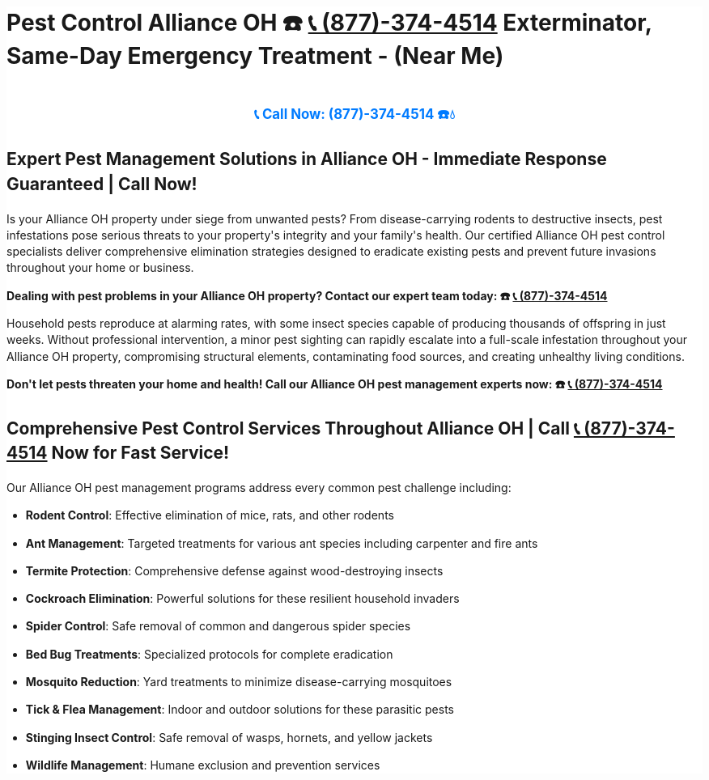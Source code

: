 # Pest Control Alliance OH ☎️ [📞 (877)-374-4514](https://pest-control-4514.netlify.app) Exterminator, Same-Day Emergency Treatment - (Near Me)
# 

<p align="center" style="font-size: 1.2em; font-weight: bold; margin: 20px 0;">
  <a href="https://pest-control-4514.netlify.app" target="_blank" style="color: #007BFF; text-decoration: none;">📞 Call Now: (877)-374-4514 ☎️💧</a>
</p>

## Expert Pest Management Solutions in Alliance OH - Immediate Response Guaranteed | Call  Now!

Is your Alliance OH property under siege from unwanted pests? From disease-carrying rodents to destructive insects, pest infestations pose serious threats to your property's integrity and your family's health. Our certified Alliance OH pest control specialists deliver comprehensive elimination strategies designed to eradicate existing pests and prevent future invasions throughout your home or business.

**Dealing with pest problems in your Alliance OH property? Contact our expert team today: ☎️ [📞 (877)-374-4514](https://pest-control-4514.netlify.app)**

Household pests reproduce at alarming rates, with some insect species capable of producing thousands of offspring in just weeks. Without professional intervention, a minor pest sighting can rapidly escalate into a full-scale infestation throughout your Alliance OH property, compromising structural elements, contaminating food sources, and creating unhealthy living conditions.

**Don't let pests threaten your home and health! Call our Alliance OH pest management experts now: ☎️ [📞 (877)-374-4514](https://pest-control-4514.netlify.app)**

## Comprehensive Pest Control Services Throughout Alliance OH | Call [📞 (877)-374-4514](https://pest-control-4514.netlify.app) Now for Fast Service!

Our Alliance OH pest management programs address every common pest challenge including:

- **Rodent Control**: Effective elimination of mice, rats, and other rodents  

- **Ant Management**: Targeted treatments for various ant species including carpenter and fire ants  

- **Termite Protection**: Comprehensive defense against wood-destroying insects  

- **Cockroach Elimination**: Powerful solutions for these resilient household invaders  

- **Spider Control**: Safe removal of common and dangerous spider species  

- **Bed Bug Treatments**: Specialized protocols for complete eradication  

- **Mosquito Reduction**: Yard treatments to minimize disease-carrying mosquitoes  

- **Tick & Flea Management**: Indoor and outdoor solutions for these parasitic pests  

- **Stinging Insect Control**: Safe removal of wasps, hornets, and yellow jackets  

- **Wildlife Management**: Humane exclusion and prevention services  
